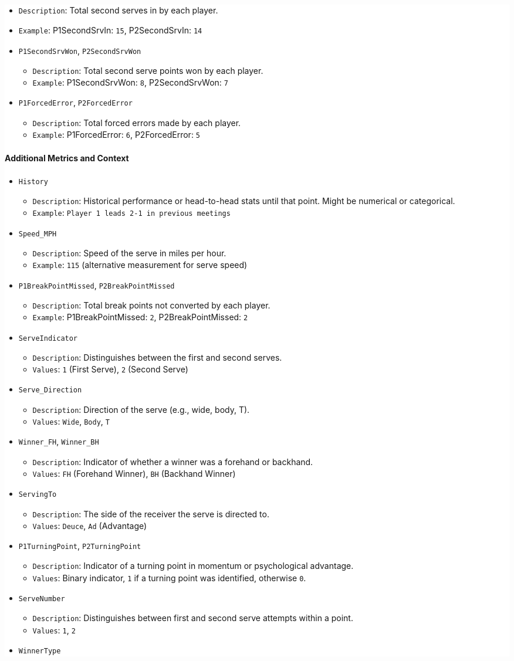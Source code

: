   - `Description`: Total second serves in by each player.
  - `Example`: P1SecondSrvIn: `15`, P2SecondSrvIn: `14`

- `P1SecondSrvWon`, `P2SecondSrvWon`

  - `Description`: Total second serve points won by each player.
  - `Example`: P1SecondSrvWon: `8`, P2SecondSrvWon: `7`

- `P1ForcedError`, `P2ForcedError`
  - `Description`: Total forced errors made by each player.
  - `Example`: P1ForcedError: `6`, P2ForcedError: `5`

#### Additional Metrics and Context

- `History`

  - `Description`: Historical performance or head-to-head stats until that point. Might be numerical or categorical.
  - `Example`: `Player 1 leads 2-1 in previous meetings`

- `Speed_MPH`

  - `Description`: Speed of the serve in miles per hour.
  - `Example`: `115` (alternative measurement for serve speed)

- `P1BreakPointMissed`, `P2BreakPointMissed`

  - `Description`: Total break points not converted by each player.
  - `Example`: P1BreakPointMissed: `2`, P2BreakPointMissed: `2`

- `ServeIndicator`

  - `Description`: Distinguishes between the first and second serves.
  - `Values`: `1` (First Serve), `2` (Second Serve)

- `Serve_Direction`

  - `Description`: Direction of the serve (e.g., wide, body, T).
  - `Values`: `Wide`, `Body`, `T`

- `Winner_FH`, `Winner_BH`

  - `Description`: Indicator of whether a winner was a forehand or backhand.
  - `Values`: `FH` (Forehand Winner), `BH` (Backhand Winner)

- `ServingTo`

  - `Description`: The side of the receiver the serve is directed to.
  - `Values`: `Deuce`, `Ad` (Advantage)

- `P1TurningPoint`, `P2TurningPoint`

  - `Description`: Indicator of a turning point in momentum or psychological advantage.
  - `Values`: Binary indicator, `1` if a turning point was identified, otherwise `0`.

- `ServeNumber`

  - `Description`: Distinguishes between first and second serve attempts within a point.
  - `Values`: `1`, `2`

- `WinnerType`
